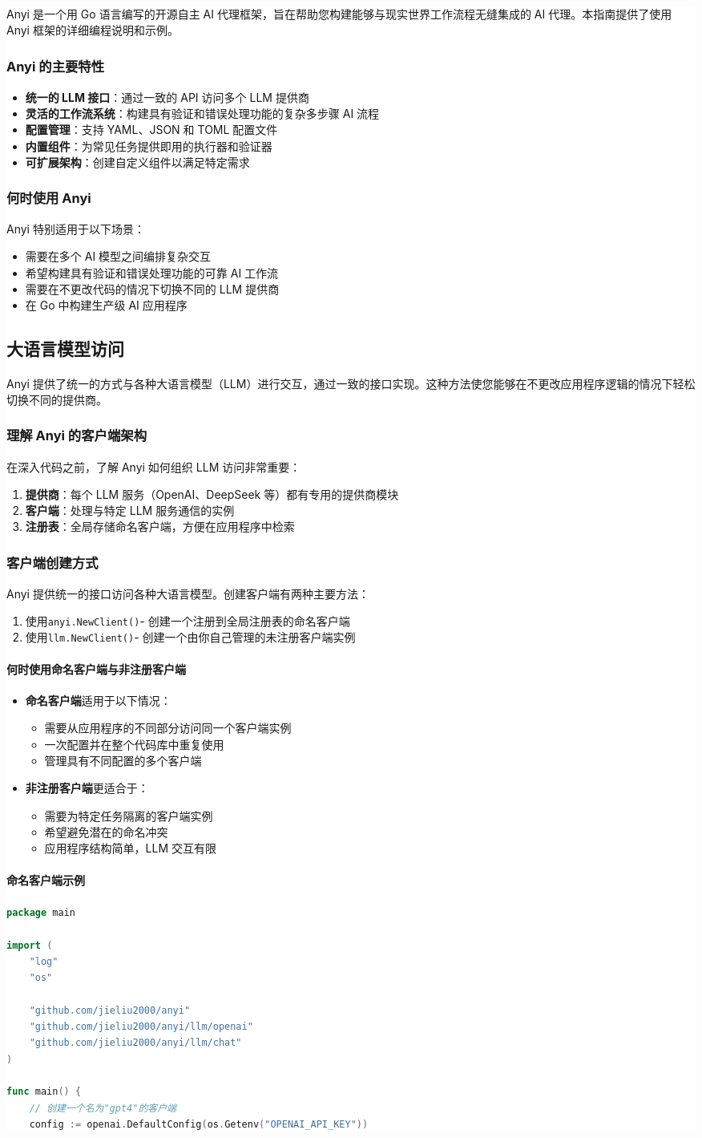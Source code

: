Anyi 是一个用 Go 语言编写的开源自主 AI 代理框架，旨在帮助您构建能够与现实世界工作流程无缝集成的 AI 代理。本指南提供了使用 Anyi 框架的详细编程说明和示例。

### Anyi 的主要特性

- **统一的 LLM 接口**：通过一致的 API 访问多个 LLM 提供商
- **灵活的工作流系统**：构建具有验证和错误处理功能的复杂多步骤 AI 流程
- **配置管理**：支持 YAML、JSON 和 TOML 配置文件
- **内置组件**：为常见任务提供即用的执行器和验证器
- **可扩展架构**：创建自定义组件以满足特定需求

### 何时使用 Anyi

Anyi 特别适用于以下场景：

- 需要在多个 AI 模型之间编排复杂交互
- 希望构建具有验证和错误处理功能的可靠 AI 工作流
- 需要在不更改代码的情况下切换不同的 LLM 提供商
- 在 Go 中构建生产级 AI 应用程序

## 大语言模型访问

Anyi 提供了统一的方式与各种大语言模型（LLM）进行交互，通过一致的接口实现。这种方法使您能够在不更改应用程序逻辑的情况下轻松切换不同的提供商。

### 理解 Anyi 的客户端架构

在深入代码之前，了解 Anyi 如何组织 LLM 访问非常重要：

1. **提供商**：每个 LLM 服务（OpenAI、DeepSeek 等）都有专用的提供商模块
2. **客户端**：处理与特定 LLM 服务通信的实例
3. **注册表**：全局存储命名客户端，方便在应用程序中检索

### 客户端创建方式

Anyi 提供统一的接口访问各种大语言模型。创建客户端有两种主要方法：

1. 使用`anyi.NewClient()`- 创建一个注册到全局注册表的命名客户端
2. 使用`llm.NewClient()`- 创建一个由你自己管理的未注册客户端实例

#### 何时使用命名客户端与非注册客户端

- **命名客户端**适用于以下情况：

  - 需要从应用程序的不同部分访问同一个客户端实例
  - 一次配置并在整个代码库中重复使用
  - 管理具有不同配置的多个客户端

- **非注册客户端**更适合于：
  - 需要为特定任务隔离的客户端实例
  - 希望避免潜在的命名冲突
  - 应用程序结构简单，LLM 交互有限

#### 命名客户端示例

```go
package main

import (
    "log"
    "os"

    "github.com/jieliu2000/anyi"
    "github.com/jieliu2000/anyi/llm/openai"
    "github.com/jieliu2000/anyi/llm/chat"
)

func main() {
    // 创建一个名为"gpt4"的客户端
    config := openai.DefaultConfig(os.Getenv("OPENAI_API_KEY"))
```